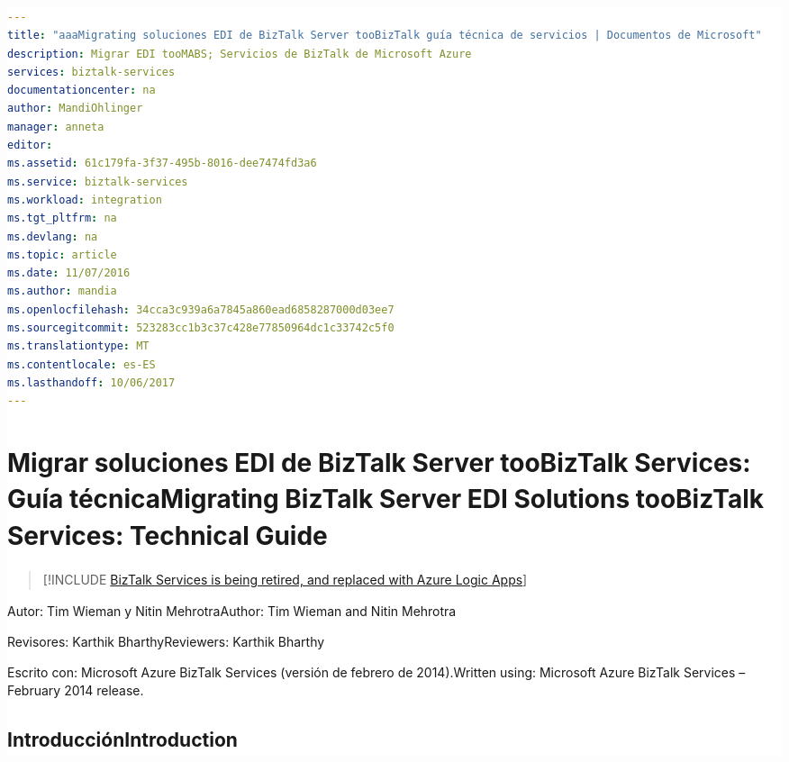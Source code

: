 ```yaml
---
title: "aaaMigrating soluciones EDI de BizTalk Server tooBizTalk guía técnica de servicios | Documentos de Microsoft"
description: Migrar EDI tooMABS; Servicios de BizTalk de Microsoft Azure
services: biztalk-services
documentationcenter: na
author: MandiOhlinger
manager: anneta
editor: 
ms.assetid: 61c179fa-3f37-495b-8016-dee7474fd3a6
ms.service: biztalk-services
ms.workload: integration
ms.tgt_pltfrm: na
ms.devlang: na
ms.topic: article
ms.date: 11/07/2016
ms.author: mandia
ms.openlocfilehash: 34cca3c939a6a7845a860ead6858287000d03ee7
ms.sourcegitcommit: 523283cc1b3c37c428e77850964dc1c33742c5f0
ms.translationtype: MT
ms.contentlocale: es-ES
ms.lasthandoff: 10/06/2017
---
```

# <a name="migrating-biztalk-server-edi-solutions-toobiztalk-services-technical-guide"></a><span data-ttu-id="4896a-103">Migrar soluciones EDI de BizTalk Server tooBizTalk Services: Guía técnica</span><span class="sxs-lookup"><span data-stu-id="4896a-103">Migrating BizTalk Server EDI Solutions tooBizTalk Services: Technical Guide</span></span>

> [!INCLUDE [BizTalk Services is being retired, and replaced with Azure Logic Apps](../../includes/biztalk-services-retirement.md)]

<span data-ttu-id="4896a-104">Autor: Tim Wieman y Nitin Mehrotra</span><span class="sxs-lookup"><span data-stu-id="4896a-104">Author: Tim Wieman and Nitin Mehrotra</span></span>

<span data-ttu-id="4896a-105">Revisores: Karthik Bharthy</span><span class="sxs-lookup"><span data-stu-id="4896a-105">Reviewers: Karthik Bharthy</span></span>

<span data-ttu-id="4896a-106">Escrito con: Microsoft Azure BizTalk Services (versión de febrero de 2014).</span><span class="sxs-lookup"><span data-stu-id="4896a-106">Written using:  Microsoft Azure BizTalk Services – February 2014 release.</span></span>

## <a name="introduction"></a><span data-ttu-id="4896a-107">Introducción</span><span class="sxs-lookup"><span data-stu-id="4896a-107">Introduction</span></span>